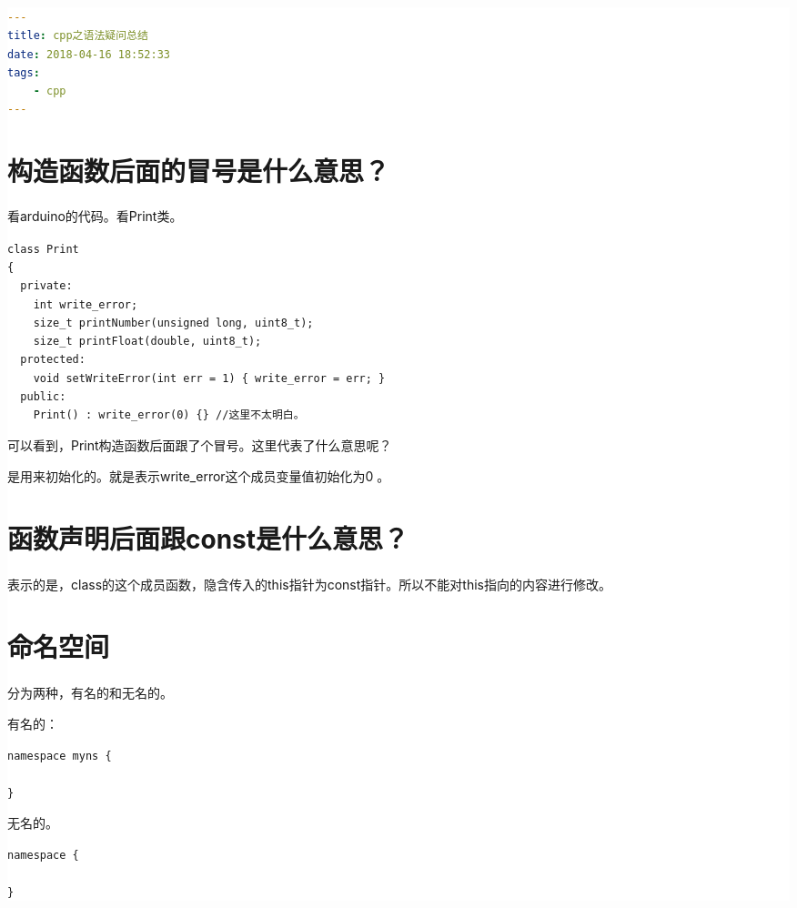 ```yaml
---
title: cpp之语法疑问总结
date: 2018-04-16 18:52:33
tags:
	- cpp
---
```




# 构造函数后面的冒号是什么意思？

看arduino的代码。看Print类。

```
class Print
{
  private:
    int write_error;
    size_t printNumber(unsigned long, uint8_t);
    size_t printFloat(double, uint8_t);
  protected:
    void setWriteError(int err = 1) { write_error = err; }
  public:
    Print() : write_error(0) {} //这里不太明白。
```

可以看到，Print构造函数后面跟了个冒号。这里代表了什么意思呢？

是用来初始化的。就是表示write_error这个成员变量值初始化为0 。



# 函数声明后面跟const是什么意思？

表示的是，class的这个成员函数，隐含传入的this指针为const指针。所以不能对this指向的内容进行修改。



# 命名空间

分为两种，有名的和无名的。

有名的：

```
namespace myns {
  
}
```

无名的。

```
namespace {
  
}
```

